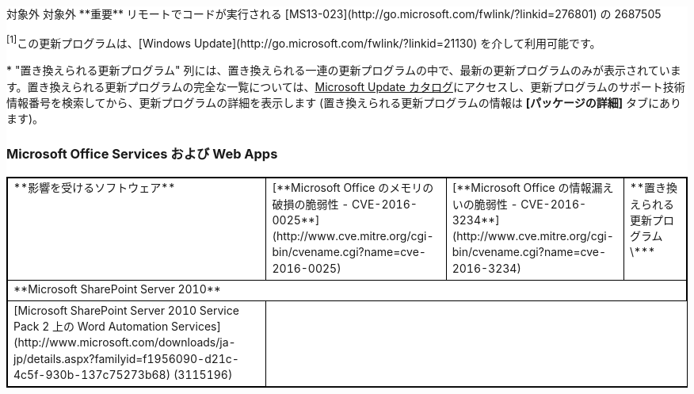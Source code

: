 </td>
<td style="border:1px solid black;">
対象外

</td>
<td style="border:1px solid black;">
対象外

</td>
<td style="border:1px solid black;">
**重要**  
リモートでコードが実行される

</td>
<td style="border:1px solid black;">
[MS13-023](http://go.microsoft.com/fwlink/?linkid=276801) の 2687505

</td>
</tr>
</table>
<p> </p>
<sup>[1]</sup>この更新プログラムは、[Windows Update](http://go.microsoft.com/fwlink/?linkid=21130) を介して利用可能です。

\* "置き換えられる更新プログラム" 列には、置き換えられる一連の更新プログラムの中で、最新の更新プログラムのみが表示されています。置き換えられる更新プログラムの完全な一覧については、[Microsoft Update カタログ](http://catalog.update.microsoft.com/v7/site/home.aspx)にアクセスし、更新プログラムのサポート技術情報番号を検索してから、更新プログラムの詳細を表示します (置き換えられる更新プログラムの情報は **\[パッケージの詳細\]** タブにあります)。

### Microsoft Office Services および Web Apps

<p> </p>
<table style="border:1px solid black;">
<tr>
<td style="border:1px solid black;">
**影響を受けるソフトウェア**

</td>
<td style="border:1px solid black;">
[**Microsoft Office のメモリの破損の脆弱性 - CVE-2016-0025**](http://www.cve.mitre.org/cgi-bin/cvename.cgi?name=cve-2016-0025)

</td>
<td style="border:1px solid black;">
[**Microsoft Office の情報漏えいの脆弱性 - CVE-2016-3234**](http://www.cve.mitre.org/cgi-bin/cvename.cgi?name=cve-2016-3234)

</td>
<td style="border:1px solid black;">
**置き換えられる更新プログラム\***

</td>
</tr>
<tr>
<td style="border:1px solid black;" colspan="4">
**Microsoft SharePoint Server 2010**

</td>
</tr>
<tr>
<td style="border:1px solid black;">
[Microsoft SharePoint Server 2010 Service Pack 2 上の Word Automation Services](http://www.microsoft.com/downloads/ja-jp/details.aspx?familyid=f1956090-d21c-4c5f-930b-137c75273b68)  
(3115196)
